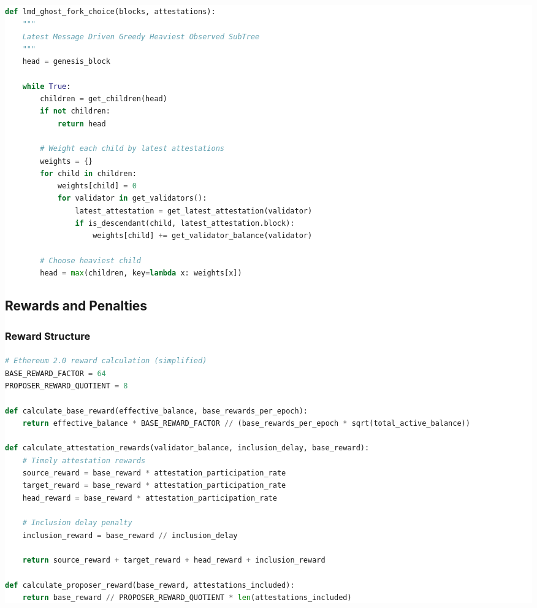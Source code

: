 ```python
def lmd_ghost_fork_choice(blocks, attestations):
    """
    Latest Message Driven Greedy Heaviest Observed SubTree
    """
    head = genesis_block
    
    while True:
        children = get_children(head)
        if not children:
            return head
            
        # Weight each child by latest attestations
        weights = {}
        for child in children:
            weights[child] = 0
            for validator in get_validators():
                latest_attestation = get_latest_attestation(validator)
                if is_descendant(child, latest_attestation.block):
                    weights[child] += get_validator_balance(validator)
        
        # Choose heaviest child
        head = max(children, key=lambda x: weights[x])
```

## **Rewards and Penalties**

### **Reward Structure**

```python
# Ethereum 2.0 reward calculation (simplified)
BASE_REWARD_FACTOR = 64
PROPOSER_REWARD_QUOTIENT = 8

def calculate_base_reward(effective_balance, base_rewards_per_epoch):
    return effective_balance * BASE_REWARD_FACTOR // (base_rewards_per_epoch * sqrt(total_active_balance))

def calculate_attestation_rewards(validator_balance, inclusion_delay, base_reward):
    # Timely attestation rewards
    source_reward = base_reward * attestation_participation_rate
    target_reward = base_reward * attestation_participation_rate  
    head_reward = base_reward * attestation_participation_rate
    
    # Inclusion delay penalty
    inclusion_reward = base_reward // inclusion_delay
    
    return source_reward + target_reward + head_reward + inclusion_reward

def calculate_proposer_reward(base_reward, attestations_included):
    return base_reward // PROPOSER_REWARD_QUOTIENT * len(attestations_included)
```
